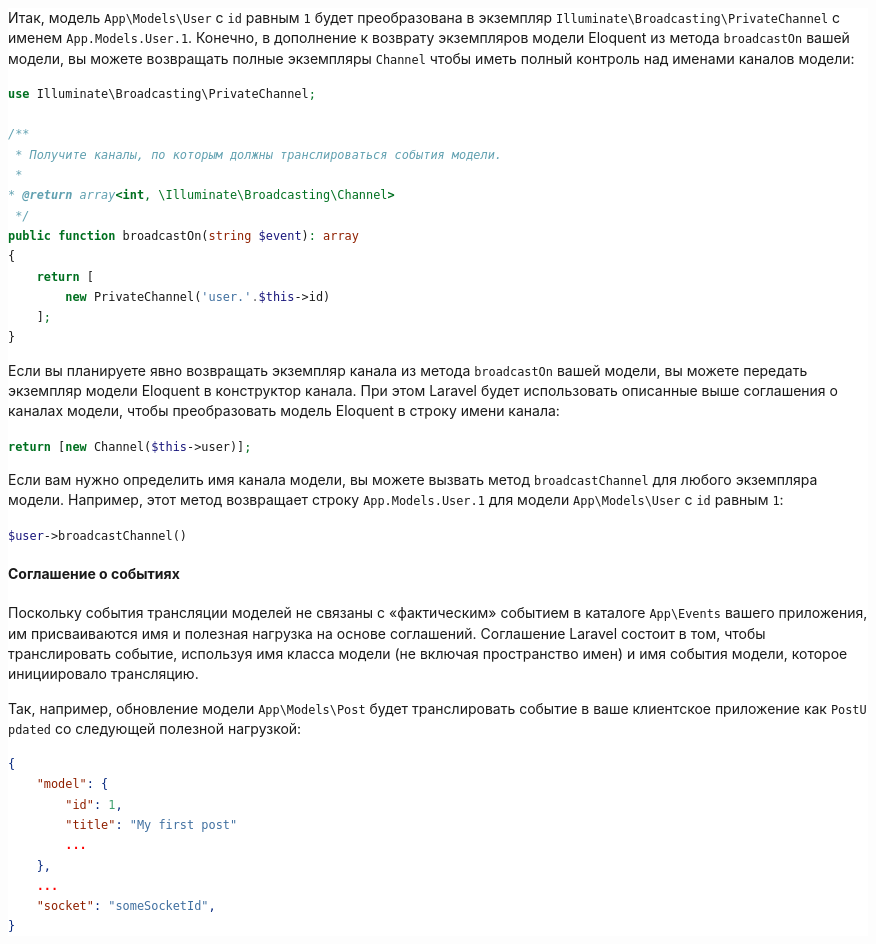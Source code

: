 Итак, модель `App\Models\User` с `id` равным `1` будет преобразована в экземпляр `Illuminate\Broadcasting\PrivateChannel` с именем `App.Models.User.1`. Конечно, в дополнение к возврату экземпляров модели Eloquent из метода `broadcastOn` вашей модели, вы можете возвращать полные экземпляры `Channel` чтобы иметь полный контроль над именами каналов модели:

```php
use Illuminate\Broadcasting\PrivateChannel;

/**
 * Получите каналы, по которым должны транслироваться события модели.
 *
* @return array<int, \Illuminate\Broadcasting\Channel>
 */
public function broadcastOn(string $event): array
{
    return [
        new PrivateChannel('user.'.$this->id)
    ];
}
```

Если вы планируете явно возвращать экземпляр канала из метода `broadcastOn` вашей модели, вы можете передать экземпляр модели Eloquent в конструктор канала. При этом Laravel будет использовать описанные выше соглашения о каналах модели, чтобы преобразовать модель Eloquent в строку имени канала:

```php
return [new Channel($this->user)];
```

Если вам нужно определить имя канала модели, вы можете вызвать метод `broadcastChannel` для любого экземпляра модели. Например, этот метод возвращает строку `App.Models.User.1` для модели `App\Models\User` с `id` равным `1`:

```php
$user->broadcastChannel()
```

<a name="model-broadcasting-event-conventions"></a>
#### Соглашение о событиях

Поскольку события трансляции моделей не связаны с «фактическим» событием в каталоге `App\Events` вашего приложения, им присваиваются имя и полезная нагрузка на основе соглашений. Соглашение Laravel состоит в том, чтобы транслировать событие, используя имя класса модели (не включая пространство имен) и имя события модели, которое инициировало трансляцию.

Так, например, обновление модели `App\Models\Post` будет транслировать событие в ваше клиентское приложение как `PostUpdated` со следующей полезной нагрузкой:

```json
{
    "model": {
        "id": 1,
        "title": "My first post"
        ...
    },
    ...
    "socket": "someSocketId",
}
```
